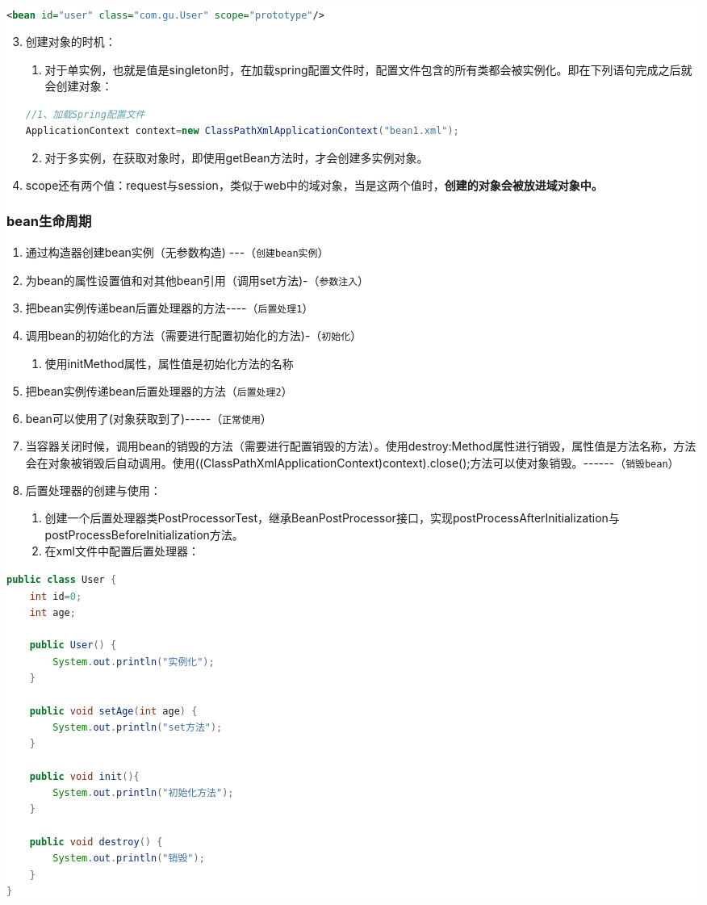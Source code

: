 ~~~xml
<bean id="user" class="com.gu.User" scope="prototype"/>
~~~

3. 创建对象的时机：
   1. 对于单实例，也就是值是singleton时，在加载spring配置文件时，配置文件包含的所有类都会被实例化。即在下列语句完成之后就会创建对象：

    ~~~java
    //1、加载Spring配置文件
    ApplicationContext context=new ClassPathXmlApplicationContext("bean1.xml");
    ~~~

   2. 对于多实例，在获取对象时，即使用getBean方法时，才会创建多实例对象。

4. scope还有两个值：request与session，类似于web中的域对象，当是这两个值时，**创建的对象会被放进域对象中。**



### bean生命周期

1. 通过构造器创建bean实例（无参数构造) ---（`创建bean实例`）
2. 为bean的属性设置值和对其他bean引用（调用set方法)-（`参数注入`）
3. 把bean实例传递bean后置处理器的方法----（`后置处理1`）
4. 调用bean的初始化的方法（需要进行配置初始化的方法)-（`初始化`）
   1. 使用initMethod属性，属性值是初始化方法的名称
5. 把bean实例传递bean后置处理器的方法（`后置处理2`）
6. bean可以使用了(对象获取到了)-----（`正常使用`）
7. 当容器关闭时候，调用bean的销毁的方法（需要进行配置销毁的方法）。使用destroy:Method属性进行销毁，属性值是方法名称，方法会在对象被销毁后自动调用。使用((ClassPathXmlApplicationContext)context).close();方法可以使对象销毁。------（`销毁bean`）

8. 后置处理器的创建与使用：
   1. 创建一个后置处理器类PostProcessorTest，继承BeanPostProcessor接口，实现postProcessAfterInitialization与postProcessBeforeInitialization方法。
   2. 在xml文件中配置后置处理器：

```java
public class User {
    int id=0;
    int age;

    public User() {
        System.out.println("实例化");
    }

    public void setAge(int age) {
        System.out.println("set方法");
    }
    
    public void init(){
        System.out.println("初始化方法");
    }

    public void destroy() {
        System.out.println("销毁");
    }
}
```
